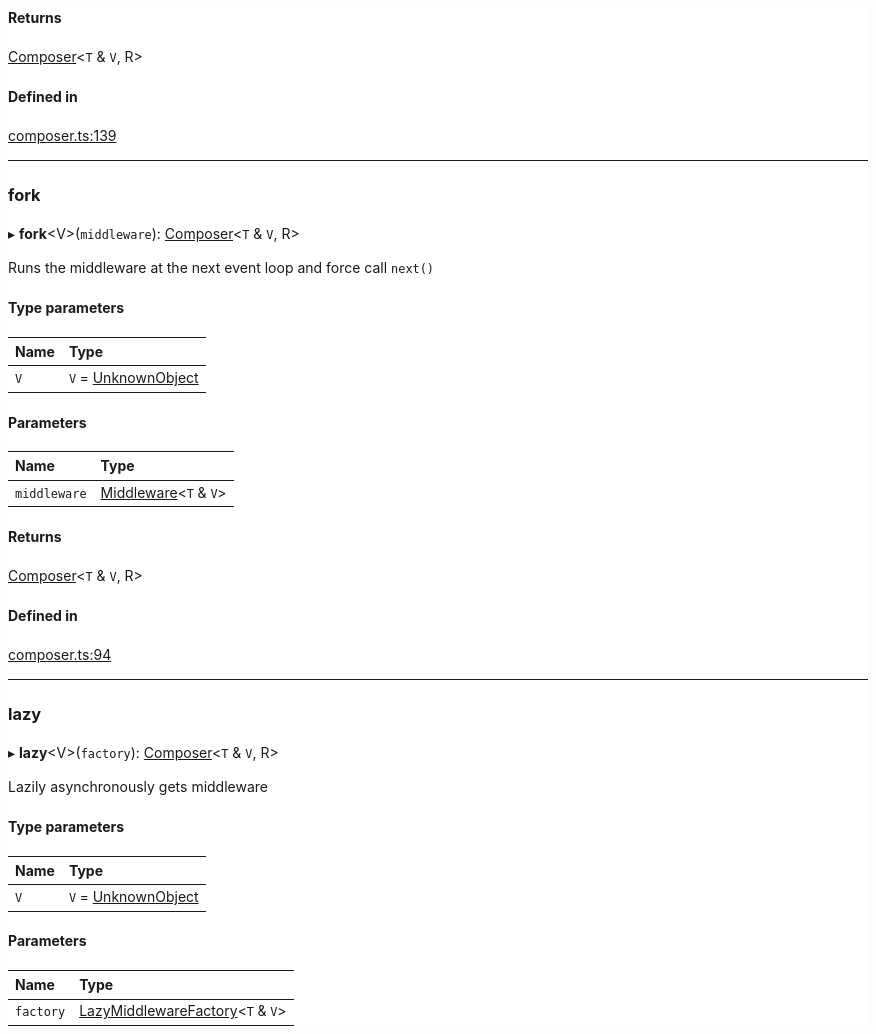 #### Returns

[Composer](composer.composer-1.md)<`T` & `V`, R\>

#### Defined in

[composer.ts:139](https://github.com/negezor/middleware-io/blob/6ee55b5/src/composer.ts#L139)

___

### fork

▸ **fork**<V\>(`middleware`): [Composer](composer.composer-1.md)<`T` & `V`, R\>

Runs the middleware at the next event loop and force call `next()`

#### Type parameters

| Name | Type |
| :------ | :------ |
| `V` | `V` = [UnknownObject](../modules/types.md#unknownobject) |

#### Parameters

| Name | Type |
| :------ | :------ |
| `middleware` | [Middleware](../modules/types.md#middleware)<`T` & `V`\> |

#### Returns

[Composer](composer.composer-1.md)<`T` & `V`, R\>

#### Defined in

[composer.ts:94](https://github.com/negezor/middleware-io/blob/6ee55b5/src/composer.ts#L94)

___

### lazy

▸ **lazy**<V\>(`factory`): [Composer](composer.composer-1.md)<`T` & `V`, R\>

Lazily asynchronously gets middleware

#### Type parameters

| Name | Type |
| :------ | :------ |
| `V` | `V` = [UnknownObject](../modules/types.md#unknownobject) |

#### Parameters

| Name | Type |
| :------ | :------ |
| `factory` | [LazyMiddlewareFactory](../modules/types.md#lazymiddlewarefactory)<`T` & `V`\> |
